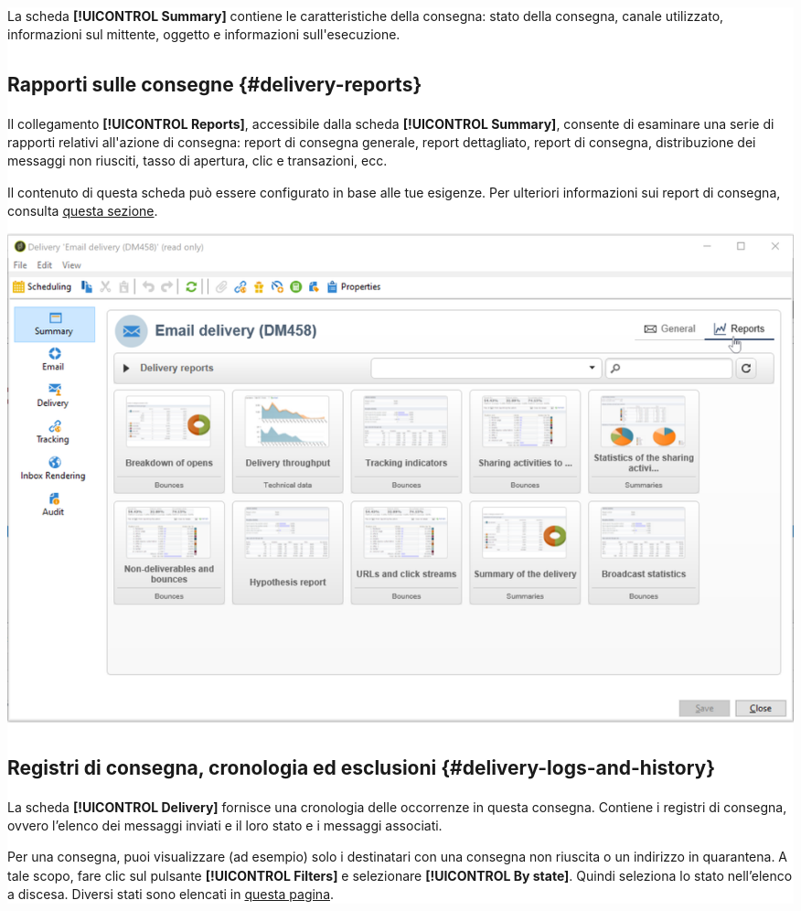 La scheda **[!UICONTROL Summary]** contiene le caratteristiche della consegna: stato della consegna, canale utilizzato, informazioni sul mittente, oggetto e informazioni sull&#39;esecuzione.

## Rapporti sulle consegne {#delivery-reports}

Il collegamento **[!UICONTROL Reports]**, accessibile dalla scheda **[!UICONTROL Summary]**, consente di esaminare una serie di rapporti relativi all&#39;azione di consegna: report di consegna generale, report dettagliato, report di consegna, distribuzione dei messaggi non riusciti, tasso di apertura, clic e transazioni, ecc.

Il contenuto di questa scheda può essere configurato in base alle tue esigenze. Per ulteriori informazioni sui report di consegna, consulta [questa sezione](../../reporting/using/delivery-reports.md).

![](assets/delivery-report.png)

## Registri di consegna, cronologia ed esclusioni {#delivery-logs-and-history}

La scheda **[!UICONTROL Delivery]** fornisce una cronologia delle occorrenze in questa consegna. Contiene i registri di consegna, ovvero l’elenco dei messaggi inviati e il loro stato e i messaggi associati.

Per una consegna, puoi visualizzare (ad esempio) solo i destinatari con una consegna non riuscita o un indirizzo in quarantena. A tale scopo, fare clic sul pulsante **[!UICONTROL Filters]** e selezionare **[!UICONTROL By state]**. Quindi seleziona lo stato nell’elenco a discesa. Diversi stati sono elencati in [questa pagina](delivery-statuses.md).
